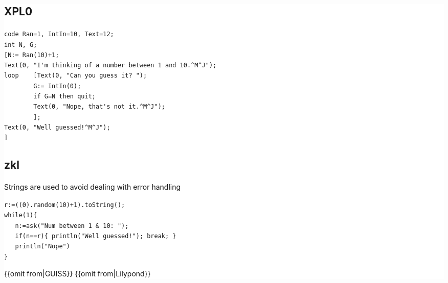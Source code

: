 

## XPL0


```XPL0
code Ran=1, IntIn=10, Text=12;
int N, G;
[N:= Ran(10)+1;
Text(0, "I'm thinking of a number between 1 and 10.^M^J");
loop    [Text(0, "Can you guess it? ");
        G:= IntIn(0);
        if G=N then quit;
        Text(0, "Nope, that's not it.^M^J");
        ];
Text(0, "Well guessed!^M^J");
]
```



## zkl

Strings are used to avoid dealing with error handling

```zkl
r:=((0).random(10)+1).toString();
while(1){
   n:=ask("Num between 1 & 10: ");
   if(n==r){ println("Well guessed!"); break; }
   println("Nope")
}
```



{{omit from|GUISS}}
{{omit from|Lilypond}}
